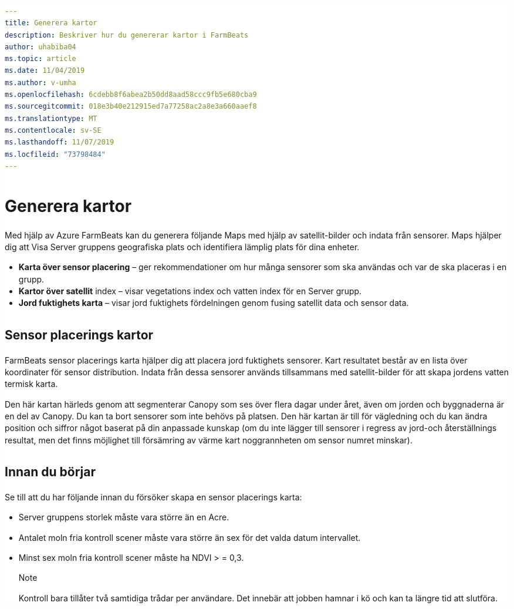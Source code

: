 ```yaml
---
title: Generera kartor
description: Beskriver hur du genererar kartor i FarmBeats
author: uhabiba04
ms.topic: article
ms.date: 11/04/2019
ms.author: v-umha
ms.openlocfilehash: 6cdebb8f6abea2b50dd8aad58ccc9fb5e680cba9
ms.sourcegitcommit: 018e3b40e212915ed7a77258ac2a8e3a660aaef8
ms.translationtype: MT
ms.contentlocale: sv-SE
ms.lasthandoff: 11/07/2019
ms.locfileid: "73798484"
---
```

# <a name="generate-maps"></a>Generera kartor

Med hjälp av Azure FarmBeats kan du generera följande Maps med hjälp av satellit-bilder och indata från sensorer. Maps hjälper dig att Visa Server gruppens geografiska plats och identifiera lämplig plats för dina enheter.

  -  **Karta över sensor placering** – ger rekommendationer om hur många sensorer som ska användas och var de ska placeras i en grupp.
  - **Kartor över satellit** index – visar vegetations index och vatten index för en Server grupp.
  - **Jord fuktighets karta** – visar jord fuktighets fördelningen genom fusing satellit data och sensor data.

## <a name="sensor-placement-maps"></a>Sensor placerings kartor

FarmBeats sensor placerings karta hjälper dig att placera jord fuktighets sensorer. Kart resultatet består av en lista över koordinater för sensor distribution. Indata från dessa sensorer används tillsammans med satellit-bilder för att skapa jordens vatten termisk karta.  

Den här kartan härleds genom att segmenterar Canopy som ses över flera dagar under året, även om jorden och byggnaderna är en del av Canopy. Du kan ta bort sensorer som inte behövs på platsen. Den här kartan är till för vägledning och du kan ändra position och siffror något baserat på din anpassade kunskap (om du inte lägger till sensorer i regress av jord-och återställnings resultat, men det finns möjlighet till försämring av värme kart noggrannheten om sensor numret minskar).  

## <a name="before-you-begin"></a>Innan du börjar  

Se till att du har följande innan du försöker skapa en sensor placerings karta:

- Server gruppens storlek måste vara större än en Acre.
- Antalet moln fria kontroll scener måste vara större än sex för det valda datum intervallet.  
- Minst sex moln fria kontroll scener måste ha NDVI > = 0,3.

    > [!NOTE]
    > Kontroll bara tillåter två samtidiga trådar per användare. Det innebär att jobben hamnar i kö och kan ta längre tid att slutföra.

